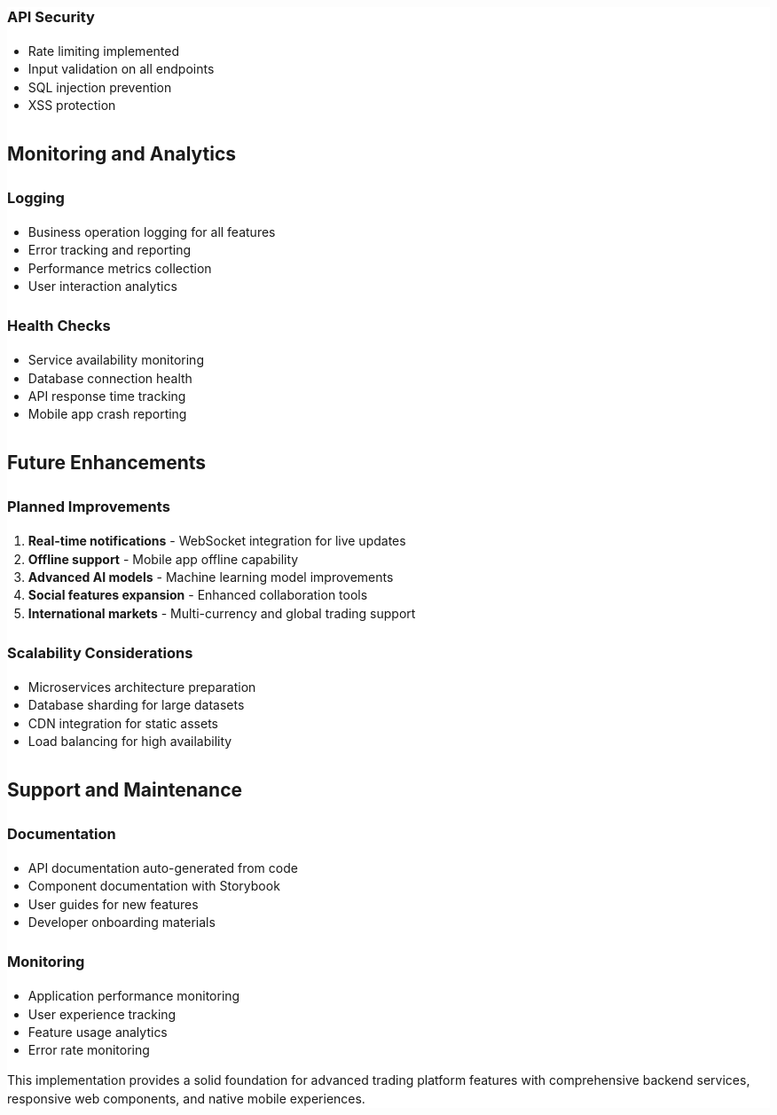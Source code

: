### API Security
- Rate limiting implemented
- Input validation on all endpoints
- SQL injection prevention
- XSS protection

## Monitoring and Analytics

### Logging
- Business operation logging for all features
- Error tracking and reporting
- Performance metrics collection
- User interaction analytics

### Health Checks
- Service availability monitoring
- Database connection health
- API response time tracking
- Mobile app crash reporting

## Future Enhancements

### Planned Improvements
1. **Real-time notifications** - WebSocket integration for live updates
2. **Offline support** - Mobile app offline capability
3. **Advanced AI models** - Machine learning model improvements
4. **Social features expansion** - Enhanced collaboration tools
5. **International markets** - Multi-currency and global trading support

### Scalability Considerations
- Microservices architecture preparation
- Database sharding for large datasets
- CDN integration for static assets
- Load balancing for high availability

## Support and Maintenance

### Documentation
- API documentation auto-generated from code
- Component documentation with Storybook
- User guides for new features
- Developer onboarding materials

### Monitoring
- Application performance monitoring
- User experience tracking
- Feature usage analytics
- Error rate monitoring

This implementation provides a solid foundation for advanced trading platform features with comprehensive backend services, responsive web components, and native mobile experiences.